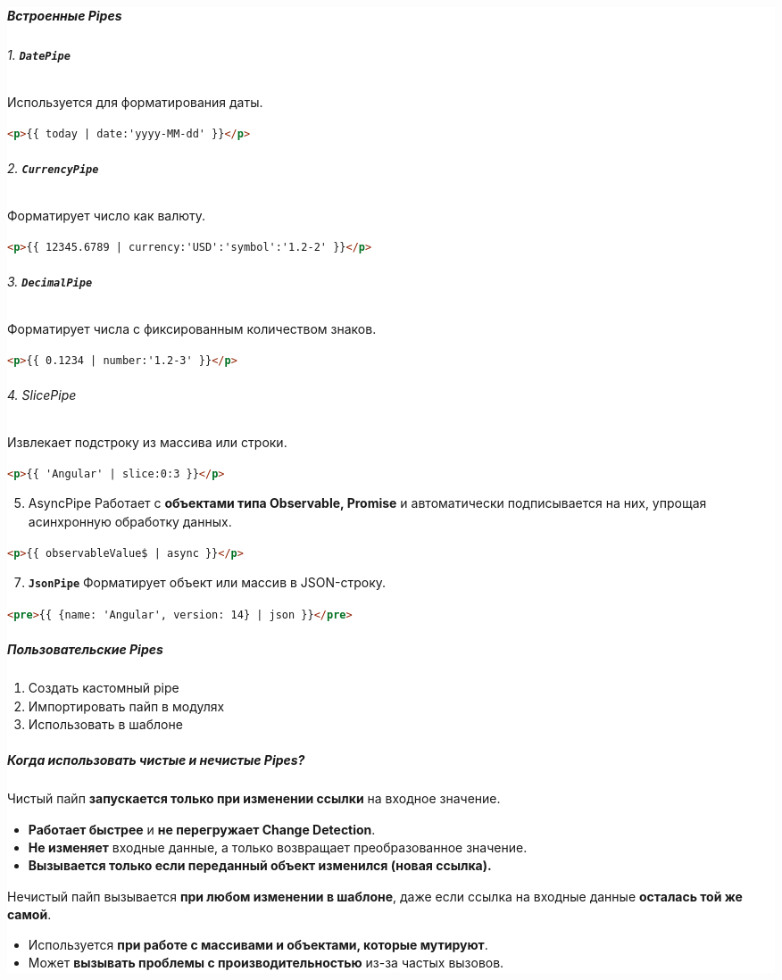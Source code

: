 ##### **Встроенные Pipes**

###### 1. **`DatePipe`**
Используется для форматирования даты.
```HTML
<p>{{ today | date:'yyyy-MM-dd' }}</p>
```

###### 2. **`CurrencyPipe`**
Форматирует число как валюту.
```HTML
<p>{{ 12345.6789 | currency:'USD':'symbol':'1.2-2' }}</p>
```

###### 3. **`DecimalPipe`**
Форматирует числа с фиксированным количеством знаков.
```HTML
<p>{{ 0.1234 | number:'1.2-3' }}</p>
```

###### 4. SlicePipe
Извлекает подстроку из массива или строки.
```HTML
<p>{{ 'Angular' | slice:0:3 }}</p>
```

5. AsyncPipe
Работает с **объектами типа Observable, Promise** и автоматически подписывается на них, упрощая асинхронную обработку данных.
```HTML
<p>{{ observableValue$ | async }}</p>
```

7. **`JsonPipe`**
Форматирует объект или массив в JSON-строку.
```HTML
<pre>{{ {name: 'Angular', version: 14} | json }}</pre>
```

##### **Пользовательские Pipes**

1. Создать кастомный pipe
2. Импортировать пайп в модулях
3. Использовать в шаблоне

##### **Когда использовать чистые и нечистые Pipes?**

Чистый пайп **запускается только при изменении ссылки** на входное значение.

- **Работает быстрее** и **не перегружает Change Detection**.
- **Не изменяет** входные данные, а только возвращает преобразованное значение.
- **Вызывается только если переданный объект изменился (новая ссылка).**

Нечистый пайп вызывается **при любом изменении в шаблоне**, даже если ссылка на входные данные **осталась той же самой**.

- Используется **при работе с массивами и объектами, которые мутируют**.
- Может **вызывать проблемы с производительностью** из-за частых вызовов.
